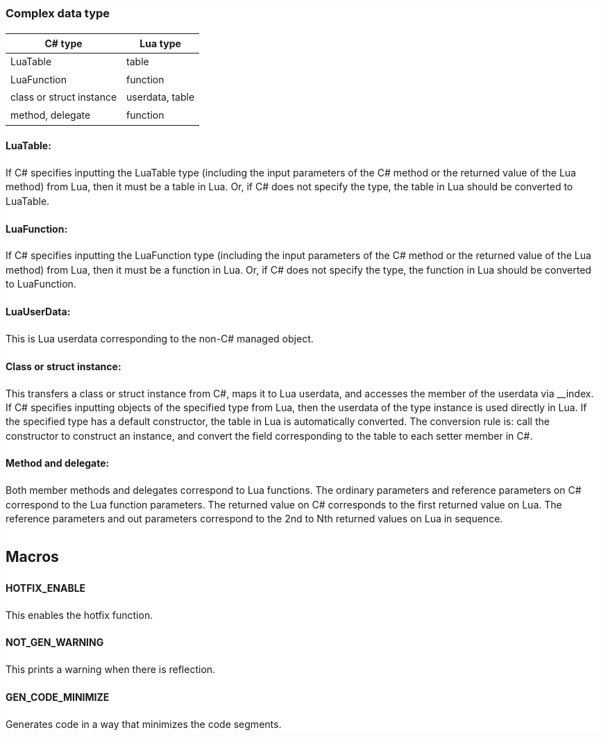 ### Complex data type

|C# type|Lua type|
|---|---|
|LuaTable|table|
|LuaFunction|function|
|class or struct instance|userdata, table|
|method, delegate|function|

#### LuaTable:

If C# specifies inputting the LuaTable type (including the input parameters of the C# method or the returned value of the Lua method) from Lua, then it must be a table in Lua. Or, if C# does not specify the type, the table in Lua should be converted to LuaTable.

#### LuaFunction:

If C# specifies inputting the LuaFunction type (including the input parameters of the C# method or the returned value of the Lua method) from Lua, then it must be a function in Lua. Or, if C# does not specify the type, the function in Lua should be converted to LuaFunction.

#### LuaUserData:

This is Lua userdata corresponding to the non-C# managed object.

#### Class or struct instance:

This transfers a class or struct instance from C#, maps it to Lua userdata, and accesses the member of the userdata via __index. If C# specifies inputting objects of the specified type from Lua, then the userdata of the type instance is used directly in Lua. If the specified type has a default constructor, the table in Lua is automatically converted. The conversion rule is: call the constructor to construct an instance, and convert the field corresponding to the table to each setter member in C#.

#### Method and delegate:

Both member methods and delegates correspond to Lua functions. The ordinary parameters and reference parameters on C# correspond to the Lua function parameters. The returned value on C# corresponds to the first returned value on Lua. The reference parameters and out parameters correspond to the 2nd to Nth returned values on Lua in sequence.

## Macros

#### HOTFIX_ENABLE

This enables the hotfix function.

#### NOT_GEN_WARNING

This prints a warning when there is reflection.

#### GEN_CODE_MINIMIZE

Generates code in a way that minimizes the code segments.
